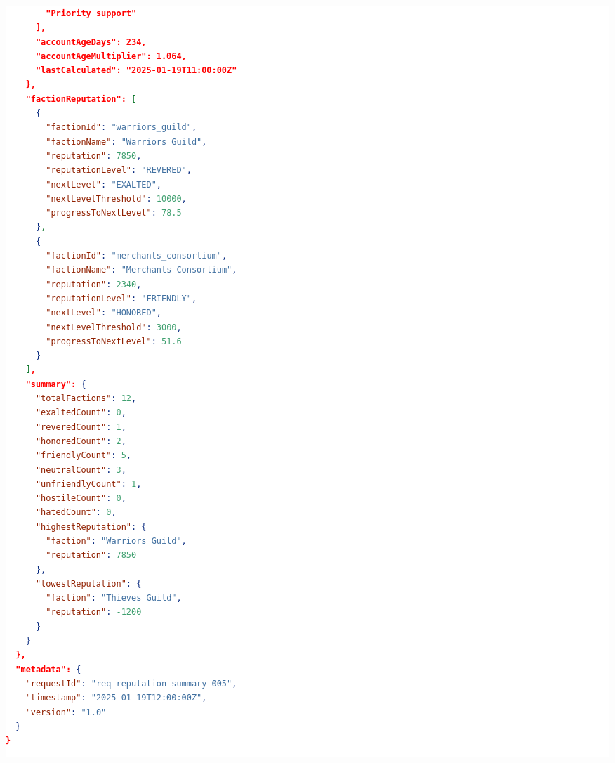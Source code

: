 ```json
        "Priority support"
      ],
      "accountAgeDays": 234,
      "accountAgeMultiplier": 1.064,
      "lastCalculated": "2025-01-19T11:00:00Z"
    },
    "factionReputation": [
      {
        "factionId": "warriors_guild",
        "factionName": "Warriors Guild",
        "reputation": 7850,
        "reputationLevel": "REVERED",
        "nextLevel": "EXALTED",
        "nextLevelThreshold": 10000,
        "progressToNextLevel": 78.5
      },
      {
        "factionId": "merchants_consortium",
        "factionName": "Merchants Consortium",
        "reputation": 2340,
        "reputationLevel": "FRIENDLY",
        "nextLevel": "HONORED",
        "nextLevelThreshold": 3000,
        "progressToNextLevel": 51.6
      }
    ],
    "summary": {
      "totalFactions": 12,
      "exaltedCount": 0,
      "reveredCount": 1,
      "honoredCount": 2,
      "friendlyCount": 5,
      "neutralCount": 3,
      "unfriendlyCount": 1,
      "hostileCount": 0,
      "hatedCount": 0,
      "highestReputation": {
        "faction": "Warriors Guild",
        "reputation": 7850
      },
      "lowestReputation": {
        "faction": "Thieves Guild",
        "reputation": -1200
      }
    }
  },
  "metadata": {
    "requestId": "req-reputation-summary-005",
    "timestamp": "2025-01-19T12:00:00Z",
    "version": "1.0"
  }
}
```

---